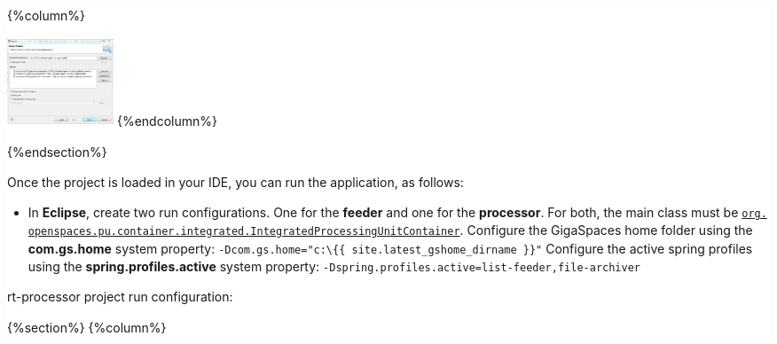 {%column%}

[<img src="/attachment_files/rt-ide3.jpg" width="120" height="100">](/attachment_files/rt-ide3.jpg)
{%endcolumn%}

{%endsection%}




Once the project is loaded in your IDE, you can run the application, as follows:

- In **Eclipse**, create two run configurations. One for the **feeder** and one for the **processor**. For both, the main class must be [`org.openspaces.pu.container.integrated.IntegratedProcessingUnitContainer`](http://www.gigaspaces.com/docs/JavaDoc{%currentversion%}/org/openspaces/pu/container/integrated/IntegratedProcessingUnitContainer.html).
Configure the GigaSpaces home folder using the **com.gs.home** system property:
`-Dcom.gs.home="c:\{{ site.latest_gshome_dirname }}"`
Configure the active spring profiles using the **spring.profiles.active** system property:
`-Dspring.profiles.active=list-feeder,file-archiver`

rt-processor project run configuration:

{%section%}
{%column%}
